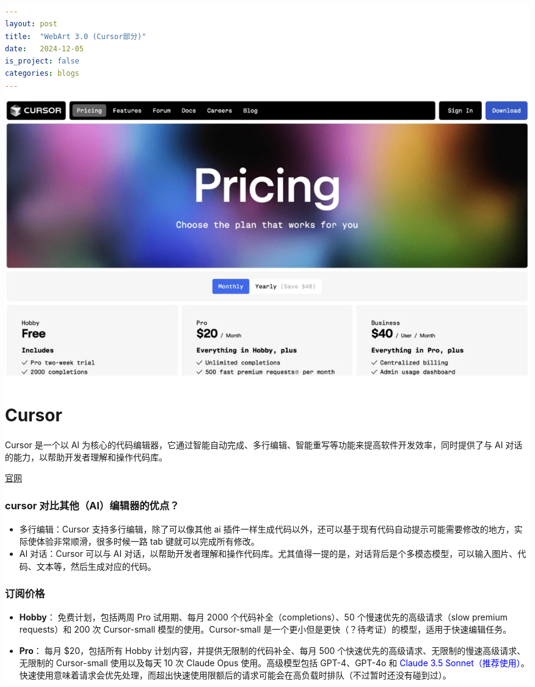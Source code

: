 ```yaml
---
layout: post
title:  "WebArt 3.0 (Cursor部分)"
date:   2024-12-05
is_project: false
categories: blogs
---
```

<img src="/assets/images/cursor_snapshot.png" width="100%" alt="cursor选项">

# Cursor
Cursor 是一个以 AI 为核心的代码编辑器，它通过智能自动完成、多行编辑、智能重写等功能来提高软件开发效率，同时提供了与 AI 对话的能力，以帮助开发者理解和操作代码库。

[官网](https://www.cursor.com)

### cursor 对比其他（AI）编辑器的优点？

* 多行编辑：Cursor 支持多行编辑，除了可以像其他 ai 插件一样生成代码以外，还可以基于现有代码自动提示可能需要修改的地方，实际使体验非常顺滑，很多时候一路 tab 键就可以完成所有修改。
* AI 对话：Cursor 可以与 AI 对话，以帮助开发者理解和操作代码库。尤其值得一提的是，对话背后是个多模态模型，可以输入图片、代码、文本等，然后生成对应的代码。

### 订阅价格
* **Hobby**： 免费计划，包括两周 Pro 试用期、每月 2000 个代码补全（completions）、50 个慢速优先的高级请求（slow premium requests）和 200 次 Cursor-small 模型的使用。Cursor-small 是一个更小但是更快（？待考证）的模型，适用于快速编辑任务。

* **Pro**： 每月 $20，包括所有 Hobby 计划内容，并提供无限制的代码补全、每月 500 个快速优先的高级请求、无限制的慢速高级请求、无限制的 Cursor-small 使用以及每天 10 次 Claude Opus 使用。高级模型包括 GPT-4、GPT-4o 和 <span style="color: blue;">Claude 3.5 Sonnet（推荐使用）</span>。快速使用意味着请求会优先处理，而超出快速使用限额后的请求可能会在高负载时排队（不过暂时还没有碰到过）。
